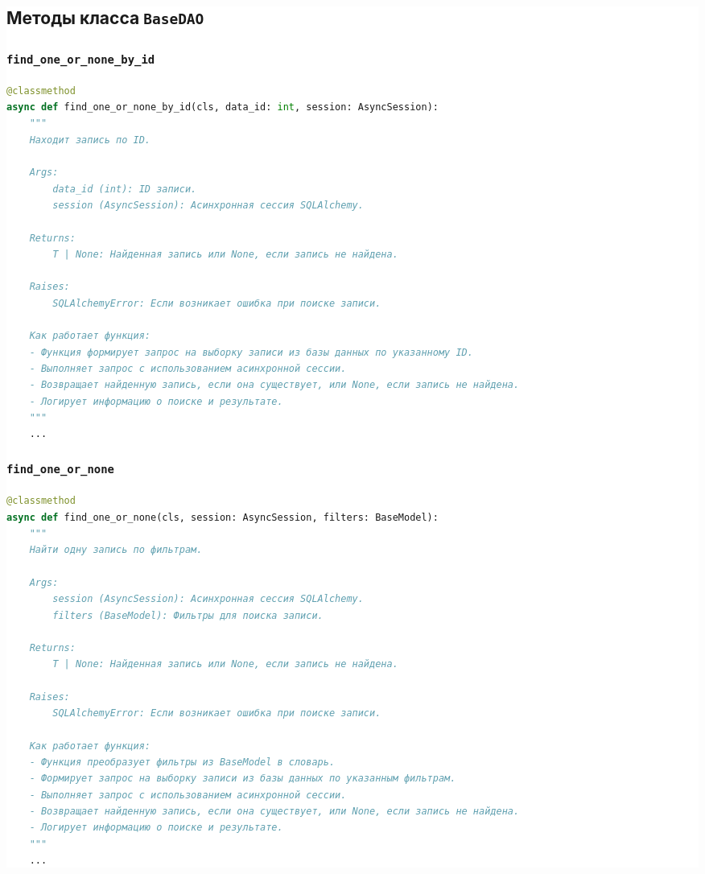 ## Методы класса `BaseDAO`

### `find_one_or_none_by_id`

```python
@classmethod
async def find_one_or_none_by_id(cls, data_id: int, session: AsyncSession):
    """
    Находит запись по ID.

    Args:
        data_id (int): ID записи.
        session (AsyncSession): Асинхронная сессия SQLAlchemy.

    Returns:
        T | None: Найденная запись или None, если запись не найдена.

    Raises:
        SQLAlchemyError: Если возникает ошибка при поиске записи.

    Как работает функция:
    - Функция формирует запрос на выборку записи из базы данных по указанному ID.
    - Выполняет запрос с использованием асинхронной сессии.
    - Возвращает найденную запись, если она существует, или None, если запись не найдена.
    - Логирует информацию о поиске и результате.
    """
    ...
```

### `find_one_or_none`

```python
@classmethod
async def find_one_or_none(cls, session: AsyncSession, filters: BaseModel):
    """
    Найти одну запись по фильтрам.

    Args:
        session (AsyncSession): Асинхронная сессия SQLAlchemy.
        filters (BaseModel): Фильтры для поиска записи.

    Returns:
        T | None: Найденная запись или None, если запись не найдена.

    Raises:
        SQLAlchemyError: Если возникает ошибка при поиске записи.

    Как работает функция:
    - Функция преобразует фильтры из BaseModel в словарь.
    - Формирует запрос на выборку записи из базы данных по указанным фильтрам.
    - Выполняет запрос с использованием асинхронной сессии.
    - Возвращает найденную запись, если она существует, или None, если запись не найдена.
    - Логирует информацию о поиске и результате.
    """
    ...
```
